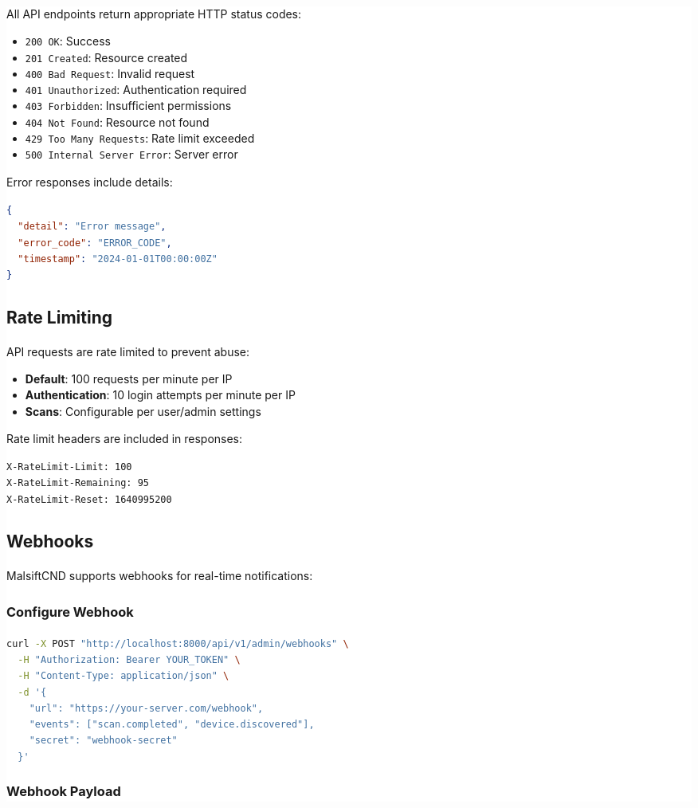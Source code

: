 All API endpoints return appropriate HTTP status codes:

- `200 OK`: Success
- `201 Created`: Resource created
- `400 Bad Request`: Invalid request
- `401 Unauthorized`: Authentication required
- `403 Forbidden`: Insufficient permissions
- `404 Not Found`: Resource not found
- `429 Too Many Requests`: Rate limit exceeded
- `500 Internal Server Error`: Server error

Error responses include details:

```json
{
  "detail": "Error message",
  "error_code": "ERROR_CODE",
  "timestamp": "2024-01-01T00:00:00Z"
}
```

## Rate Limiting

API requests are rate limited to prevent abuse:

- **Default**: 100 requests per minute per IP
- **Authentication**: 10 login attempts per minute per IP
- **Scans**: Configurable per user/admin settings

Rate limit headers are included in responses:

```
X-RateLimit-Limit: 100
X-RateLimit-Remaining: 95
X-RateLimit-Reset: 1640995200
```

## Webhooks

MalsiftCND supports webhooks for real-time notifications:

### Configure Webhook

```bash
curl -X POST "http://localhost:8000/api/v1/admin/webhooks" \
  -H "Authorization: Bearer YOUR_TOKEN" \
  -H "Content-Type: application/json" \
  -d '{
    "url": "https://your-server.com/webhook",
    "events": ["scan.completed", "device.discovered"],
    "secret": "webhook-secret"
  }'
```

### Webhook Payload
